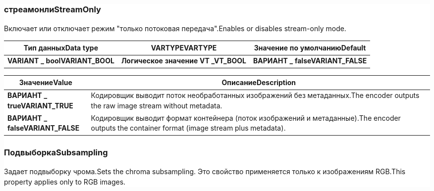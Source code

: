 ### <a name="streamonly"></a><span data-ttu-id="cc1b7-457">стреамонли</span><span class="sxs-lookup"><span data-stu-id="cc1b7-457">StreamOnly</span></span>

<span data-ttu-id="cc1b7-458">Включает или отключает режим "только потоковая передача".</span><span class="sxs-lookup"><span data-stu-id="cc1b7-458">Enables or disables stream-only mode.</span></span>



| <span data-ttu-id="cc1b7-459">Тип данных</span><span class="sxs-lookup"><span data-stu-id="cc1b7-459">Data type</span></span>         | <span data-ttu-id="cc1b7-460">VARTYPE</span><span class="sxs-lookup"><span data-stu-id="cc1b7-460">VARTYPE</span></span>      | <span data-ttu-id="cc1b7-461">Значение по умолчанию</span><span class="sxs-lookup"><span data-stu-id="cc1b7-461">Default</span></span>            |
|-------------------|--------------|--------------------|
| <span data-ttu-id="cc1b7-462">**VARIANT \_ bool**</span><span class="sxs-lookup"><span data-stu-id="cc1b7-462">**VARIANT\_BOOL**</span></span> | <span data-ttu-id="cc1b7-463">**Логическое значение VT \_**</span><span class="sxs-lookup"><span data-stu-id="cc1b7-463">**VT\_BOOL**</span></span> | <span data-ttu-id="cc1b7-464">**ВАРИАНТ \_ false**</span><span class="sxs-lookup"><span data-stu-id="cc1b7-464">**VARIANT\_FALSE**</span></span> |



 



| <span data-ttu-id="cc1b7-465">Значение</span><span class="sxs-lookup"><span data-stu-id="cc1b7-465">Value</span></span>              | <span data-ttu-id="cc1b7-466">Описание</span><span class="sxs-lookup"><span data-stu-id="cc1b7-466">Description</span></span>                                                            |
|--------------------|------------------------------------------------------------------------|
| <span data-ttu-id="cc1b7-467">**ВАРИАНТ \_ true**</span><span class="sxs-lookup"><span data-stu-id="cc1b7-467">**VARIANT\_TRUE**</span></span>  | <span data-ttu-id="cc1b7-468">Кодировщик выводит поток необработанных изображений без метаданных.</span><span class="sxs-lookup"><span data-stu-id="cc1b7-468">The encoder outputs the raw image stream without metadata.</span></span>             |
| <span data-ttu-id="cc1b7-469">**ВАРИАНТ \_ false**</span><span class="sxs-lookup"><span data-stu-id="cc1b7-469">**VARIANT\_FALSE**</span></span> | <span data-ttu-id="cc1b7-470">Кодировщик выводит формат контейнера (поток изображений и метаданные).</span><span class="sxs-lookup"><span data-stu-id="cc1b7-470">The encoder outputs the container format (image stream plus metadata).</span></span> |



 

### <a name="subsampling"></a><span data-ttu-id="cc1b7-471">Подвыборка</span><span class="sxs-lookup"><span data-stu-id="cc1b7-471">Subsampling</span></span>

<span data-ttu-id="cc1b7-472">Задает подвыборку чрома.</span><span class="sxs-lookup"><span data-stu-id="cc1b7-472">Sets the chroma subsampling.</span></span> <span data-ttu-id="cc1b7-473">Это свойство применяется только к изображениям RGB.</span><span class="sxs-lookup"><span data-stu-id="cc1b7-473">This property applies only to RGB images.</span></span>



